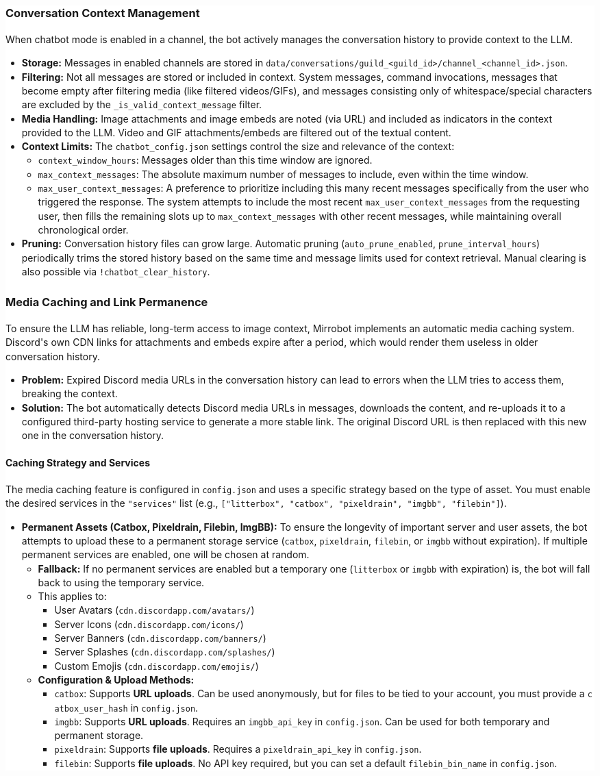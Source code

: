 ### Conversation Context Management

When chatbot mode is enabled in a channel, the bot actively manages the conversation history to provide context to the LLM.

* **Storage:** Messages in enabled channels are stored in `data/conversations/guild_<guild_id>/channel_<channel_id>.json`.
* **Filtering:** Not all messages are stored or included in context. System messages, command invocations, messages that become empty after filtering media (like filtered videos/GIFs), and messages consisting only of whitespace/special characters are excluded by the `_is_valid_context_message` filter.
* **Media Handling:** Image attachments and image embeds are noted (via URL) and included as indicators in the context provided to the LLM. Video and GIF attachments/embeds are filtered out of the textual content.
* **Context Limits:** The `chatbot_config.json` settings control the size and relevance of the context:
    * `context_window_hours`: Messages older than this time window are ignored.
    * `max_context_messages`: The absolute maximum number of messages to include, even within the time window.
    * `max_user_context_messages`: A preference to prioritize including this many recent messages specifically from the user who triggered the response. The system attempts to include the most recent `max_user_context_messages` from the requesting user, then fills the remaining slots up to `max_context_messages` with other recent messages, while maintaining overall chronological order.
* **Pruning:** Conversation history files can grow large. Automatic pruning (`auto_prune_enabled`, `prune_interval_hours`) periodically trims the stored history based on the same time and message limits used for context retrieval. Manual clearing is also possible via `!chatbot_clear_history`.

### Media Caching and Link Permanence

To ensure the LLM has reliable, long-term access to image context, Mirrobot implements an automatic media caching system. Discord's own CDN links for attachments and embeds expire after a period, which would render them useless in older conversation history.

*   **Problem:** Expired Discord media URLs in the conversation history can lead to errors when the LLM tries to access them, breaking the context.
*   **Solution:** The bot automatically detects Discord media URLs in messages, downloads the content, and re-uploads it to a configured third-party hosting service to generate a more stable link. The original Discord URL is then replaced with this new one in the conversation history.

#### Caching Strategy and Services

The media caching feature is configured in `config.json` and uses a specific strategy based on the type of asset. You must enable the desired services in the `"services"` list (e.g., `["litterbox", "catbox", "pixeldrain", "imgbb", "filebin"]`).

*   **Permanent Assets (Catbox, Pixeldrain, Filebin, ImgBB):** To ensure the longevity of important server and user assets, the bot attempts to upload these to a permanent storage service (`catbox`, `pixeldrain`, `filebin`, or `imgbb` without expiration). If multiple permanent services are enabled, one will be chosen at random.
    *   **Fallback:** If no permanent services are enabled but a temporary one (`litterbox` or `imgbb` with expiration) is, the bot will fall back to using the temporary service.
    *   This applies to:
        *   User Avatars (`cdn.discordapp.com/avatars/`)
        *   Server Icons (`cdn.discordapp.com/icons/`)
        *   Server Banners (`cdn.discordapp.com/banners/`)
        *   Server Splashes (`cdn.discordapp.com/splashes/`)
        *   Custom Emojis (`cdn.discordapp.com/emojis/`)
    *   **Configuration & Upload Methods:**
        *   `catbox`: Supports **URL uploads**. Can be used anonymously, but for files to be tied to your account, you must provide a `catbox_user_hash` in `config.json`.
        *   `imgbb`: Supports **URL uploads**. Requires an `imgbb_api_key` in `config.json`. Can be used for both temporary and permanent storage.
        *   `pixeldrain`: Supports **file uploads**. Requires a `pixeldrain_api_key` in `config.json`.
        *   `filebin`: Supports **file uploads**. No API key required, but you can set a default `filebin_bin_name` in `config.json`.
